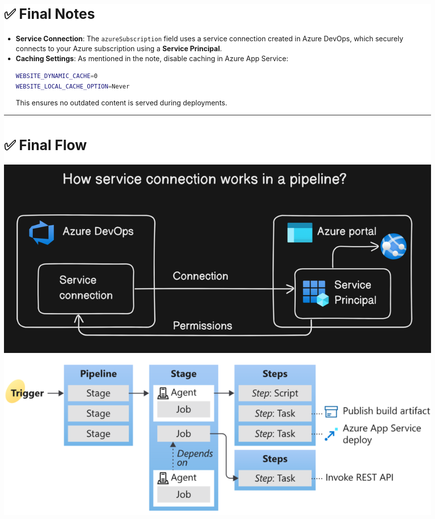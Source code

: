 
# ✅ Final Notes

- **Service Connection**: The `azureSubscription` field uses a service connection created in Azure DevOps, which securely connects to your Azure subscription using a **Service Principal**.
- **Caching Settings**: As mentioned in the note, disable caching in Azure App Service:
  ```bash
  WEBSITE_DYNAMIC_CACHE=0
  WEBSITE_LOCAL_CACHE_OPTION=Never
  ```
  This ensures no outdated content is served during deployments.

---

# ✅ Final Flow 
![image](Assets\SERVICE.png)
![image](Assets\FLOW.png)
